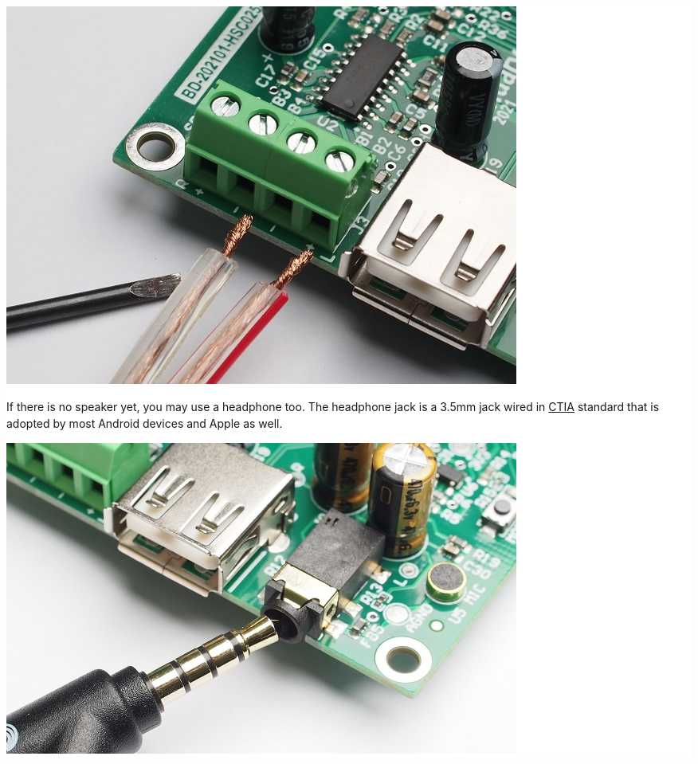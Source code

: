 ![](./Images/Screw_terminals.JPG)

If there is no speaker yet, you may use a headphone too. The headphone jack is a 3.5mm jack wired in [CTIA](https://en.wikipedia.org/wiki/Phone_connector_(audio)) standard that is adopted by most Android devices and Apple as well.

![](./Images/Connecting_headphone.JPG)
